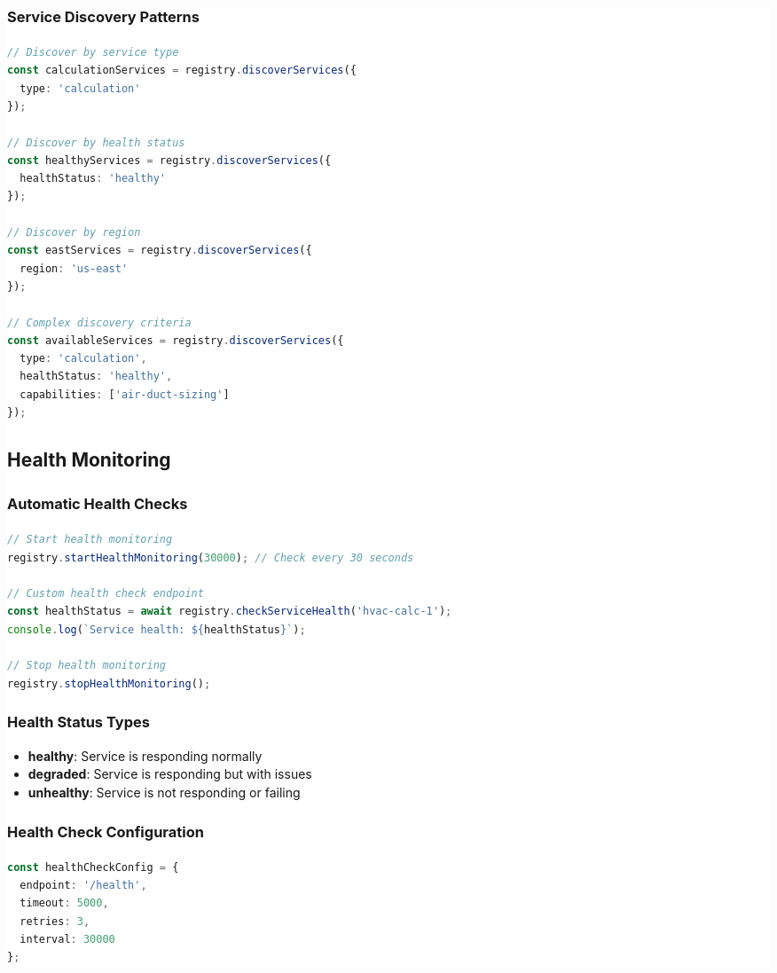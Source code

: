 ### Service Discovery Patterns

```typescript
// Discover by service type
const calculationServices = registry.discoverServices({
  type: 'calculation'
});

// Discover by health status
const healthyServices = registry.discoverServices({
  healthStatus: 'healthy'
});

// Discover by region
const eastServices = registry.discoverServices({
  region: 'us-east'
});

// Complex discovery criteria
const availableServices = registry.discoverServices({
  type: 'calculation',
  healthStatus: 'healthy',
  capabilities: ['air-duct-sizing']
});
```

## Health Monitoring

### Automatic Health Checks

```typescript
// Start health monitoring
registry.startHealthMonitoring(30000); // Check every 30 seconds

// Custom health check endpoint
const healthStatus = await registry.checkServiceHealth('hvac-calc-1');
console.log(`Service health: ${healthStatus}`);

// Stop health monitoring
registry.stopHealthMonitoring();
```

### Health Status Types

- **healthy**: Service is responding normally
- **degraded**: Service is responding but with issues
- **unhealthy**: Service is not responding or failing

### Health Check Configuration

```typescript
const healthCheckConfig = {
  endpoint: '/health',
  timeout: 5000,
  retries: 3,
  interval: 30000
};
```
